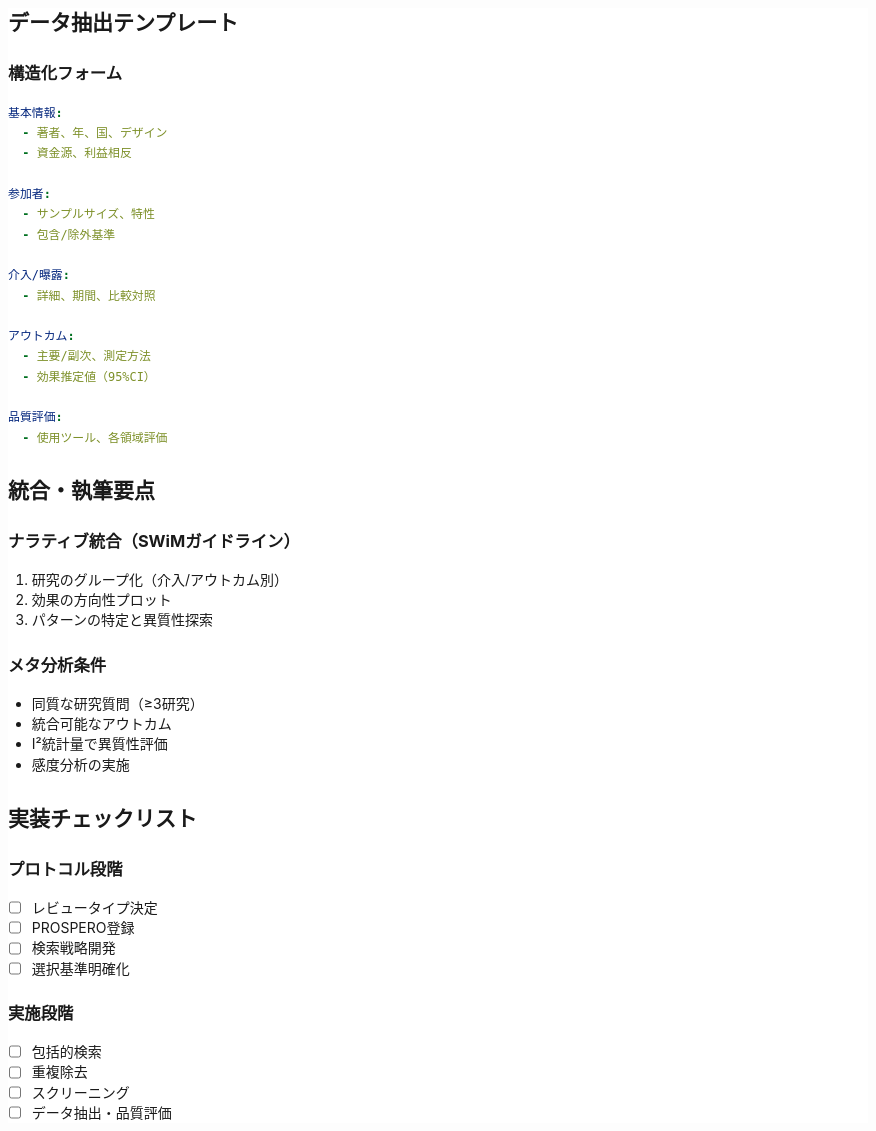 ## データ抽出テンプレート

### 構造化フォーム
```yaml
基本情報:
  - 著者、年、国、デザイン
  - 資金源、利益相反

参加者:
  - サンプルサイズ、特性
  - 包含/除外基準

介入/曝露:
  - 詳細、期間、比較対照

アウトカム:
  - 主要/副次、測定方法
  - 効果推定値（95%CI）

品質評価:
  - 使用ツール、各領域評価
```

## 統合・執筆要点

### ナラティブ統合（SWiMガイドライン）
1. 研究のグループ化（介入/アウトカム別）
2. 効果の方向性プロット
3. パターンの特定と異質性探索

### メタ分析条件
- 同質な研究質問（≥3研究）
- 統合可能なアウトカム
- I²統計量で異質性評価
- 感度分析の実施

## 実装チェックリスト

### プロトコル段階
- [ ] レビュータイプ決定
- [ ] PROSPERO登録
- [ ] 検索戦略開発
- [ ] 選択基準明確化

### 実施段階
- [ ] 包括的検索
- [ ] 重複除去
- [ ] スクリーニング
- [ ] データ抽出・品質評価
